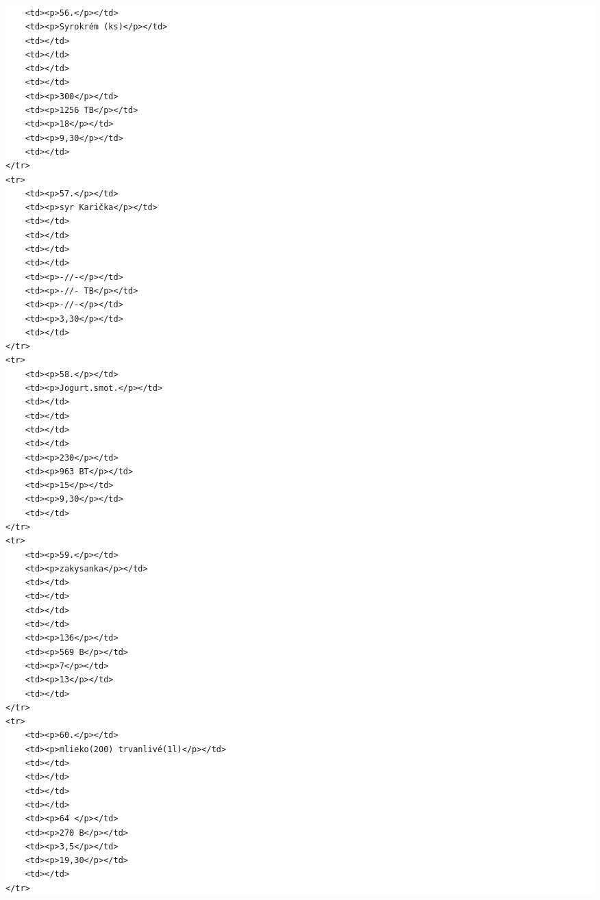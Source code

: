         <td><p>56.</p></td>
        <td><p>Syrokrém (ks)</p></td>
        <td></td>
        <td></td>
        <td></td>
        <td></td>
        <td><p>300</p></td>
        <td><p>1256 TB</p></td>
        <td><p>18</p></td>
        <td><p>9,30</p></td>
        <td></td>
    </tr>
    <tr>
        <td><p>57.</p></td>
        <td><p>syr Karička</p></td>
        <td></td>
        <td></td>
        <td></td>
        <td></td>
        <td><p>-//-</p></td>
        <td><p>-//- TB</p></td>
        <td><p>-//-</p></td>
        <td><p>3,30</p></td>
        <td></td>
    </tr>
    <tr>
        <td><p>58.</p></td>
        <td><p>Jogurt.smot.</p></td>
        <td></td>
        <td></td>
        <td></td>
        <td></td>
        <td><p>230</p></td>
        <td><p>963 BT</p></td>
        <td><p>15</p></td>
        <td><p>9,30</p></td>
        <td></td>
    </tr>
    <tr>
        <td><p>59.</p></td>
        <td><p>zakysanka</p></td>
        <td></td>
        <td></td>
        <td></td>
        <td></td>
        <td><p>136</p></td>
        <td><p>569 B</p></td>
        <td><p>7</p></td>
        <td><p>13</p></td>
        <td></td>
    </tr>
    <tr>
        <td><p>60.</p></td>
        <td><p>mlieko(200) trvanlivé(1l)</p></td>
        <td></td>
        <td></td>
        <td></td>
        <td></td>
        <td><p>64 </p></td>
        <td><p>270 B</p></td>
        <td><p>3,5</p></td>
        <td><p>19,30</p></td>
        <td></td>
    </tr>